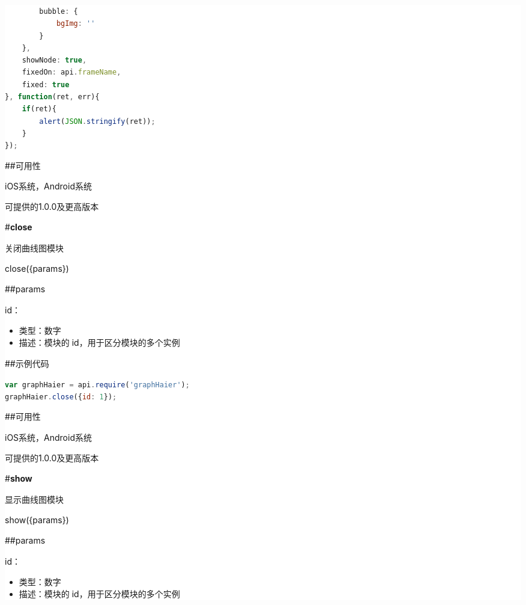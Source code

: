 ```js
        bubble: {
            bgImg: ''
        }
    },
    showNode: true,
    fixedOn: api.frameName,
    fixed: true
}, function(ret, err){
    if(ret){
        alert(JSON.stringify(ret));
    }
});
```

##可用性

iOS系统，Android系统

可提供的1.0.0及更高版本

<div id="m3"></div>

#**close**

关闭曲线图模块

close({params})

##params

id：

- 类型：数字
- 描述：模块的 id，用于区分模块的多个实例

##示例代码

```js
var graphHaier = api.require('graphHaier');
graphHaier.close({id: 1});
```

##可用性

iOS系统，Android系统

可提供的1.0.0及更高版本

<div id="m4"></div>

#**show**

显示曲线图模块

show({params})

##params

id：

- 类型：数字
- 描述：模块的 id，用于区分模块的多个实例
